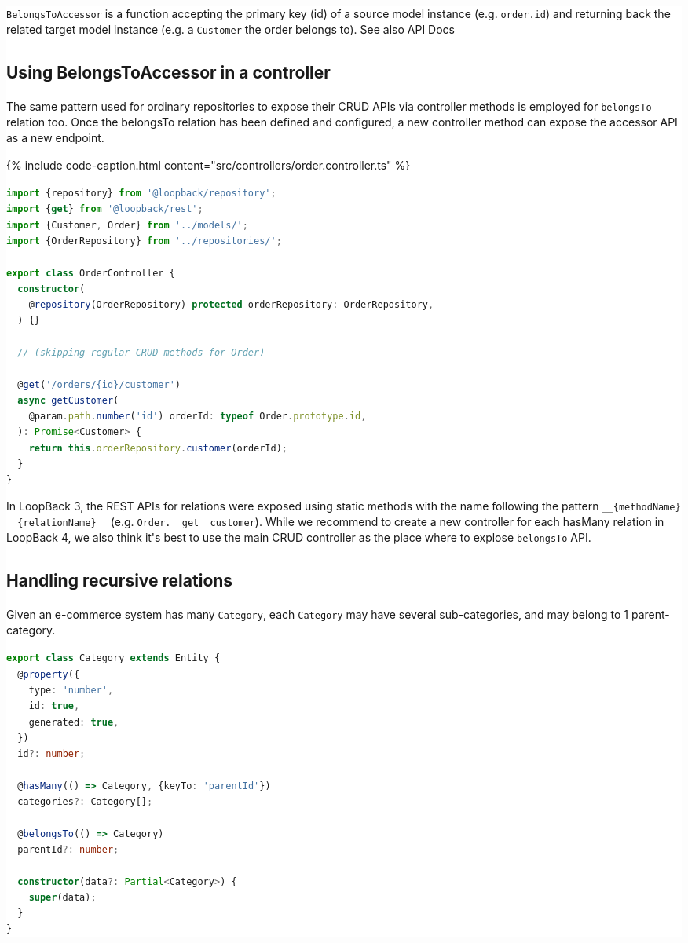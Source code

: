 `BelongsToAccessor` is a function accepting the primary key (id) of a source
model instance (e.g. `order.id`) and returning back the related target model
instance (e.g. a `Customer` the order belongs to). See also
[API Docs](https://loopback.io/doc/en/lb4/apidocs.repository.belongstoaccessor.html)

## Using BelongsToAccessor in a controller

The same pattern used for ordinary repositories to expose their CRUD APIs via
controller methods is employed for `belongsTo` relation too. Once the belongsTo
relation has been defined and configured, a new controller method can expose the
accessor API as a new endpoint.

{% include code-caption.html content="src/controllers/order.controller.ts" %}

```ts
import {repository} from '@loopback/repository';
import {get} from '@loopback/rest';
import {Customer, Order} from '../models/';
import {OrderRepository} from '../repositories/';

export class OrderController {
  constructor(
    @repository(OrderRepository) protected orderRepository: OrderRepository,
  ) {}

  // (skipping regular CRUD methods for Order)

  @get('/orders/{id}/customer')
  async getCustomer(
    @param.path.number('id') orderId: typeof Order.prototype.id,
  ): Promise<Customer> {
    return this.orderRepository.customer(orderId);
  }
}
```

In LoopBack 3, the REST APIs for relations were exposed using static methods
with the name following the pattern `__{methodName}__{relationName}__` (e.g.
`Order.__get__customer`). While we recommend to create a new controller for each
hasMany relation in LoopBack 4, we also think it's best to use the main CRUD
controller as the place where to explose `belongsTo` API.

## Handling recursive relations

Given an e-commerce system has many `Category`, each `Category` may have several
sub-categories, and may belong to 1 parent-category.

```ts
export class Category extends Entity {
  @property({
    type: 'number',
    id: true,
    generated: true,
  })
  id?: number;

  @hasMany(() => Category, {keyTo: 'parentId'})
  categories?: Category[];

  @belongsTo(() => Category)
  parentId?: number;

  constructor(data?: Partial<Category>) {
    super(data);
  }
}
```